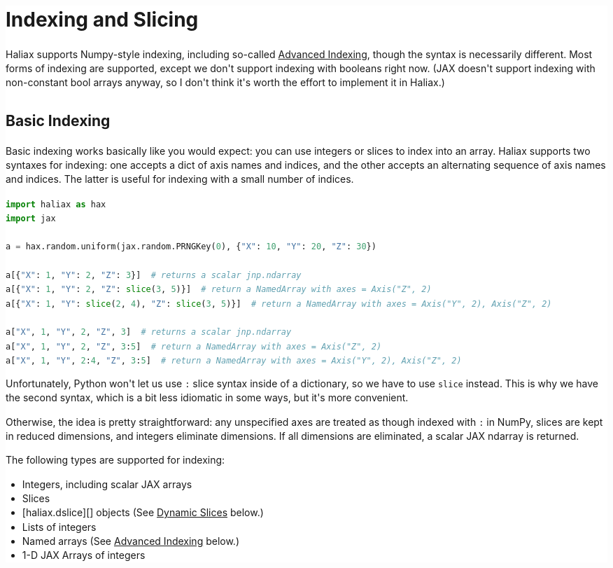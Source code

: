 # Indexing and Slicing

Haliax supports Numpy-style indexing, including so-called [Advanced Indexing](https://numpy.org/doc/stable/user/basics.indexing.html#advanced-indexing),
though the syntax is necessarily different. Most forms of indexing are supported, except we don't support indexing with
booleans right now. (JAX doesn't support indexing with non-constant bool arrays anyway,
so I don't think it's worth the effort to implement it in Haliax.)

## Basic Indexing

Basic indexing works basically like you would expect: you can use integers or slices to index into an array.
Haliax supports two syntaxes for indexing: one accepts a dict of axis names and indices, and the other accepts
an alternating sequence of axis names and indices. The latter is useful for indexing with a small number of indices.

```python
import haliax as hax
import jax

a = hax.random.uniform(jax.random.PRNGKey(0), {"X": 10, "Y": 20, "Z": 30})

a[{"X": 1, "Y": 2, "Z": 3}]  # returns a scalar jnp.ndarray
a[{"X": 1, "Y": 2, "Z": slice(3, 5)}]  # return a NamedArray with axes = Axis("Z", 2)
a[{"X": 1, "Y": slice(2, 4), "Z": slice(3, 5)}]  # return a NamedArray with axes = Axis("Y", 2), Axis("Z", 2)

a["X", 1, "Y", 2, "Z", 3]  # returns a scalar jnp.ndarray
a["X", 1, "Y", 2, "Z", 3:5]  # return a NamedArray with axes = Axis("Z", 2)
a["X", 1, "Y", 2:4, "Z", 3:5]  # return a NamedArray with axes = Axis("Y", 2), Axis("Z", 2)
```

Unfortunately, Python won't let us use `:` slice syntax inside of a dictionary, so we have to use `slice` instead.
This is why we have the second syntax, which is a bit less idiomatic in some ways, but it's more convenient.

Otherwise, the idea is pretty straightforward: any unspecified axes are treated as though indexed with `:` in NumPy,
slices are kept in reduced dimensions, and integers eliminate dimensions. If all dimensions are eliminated, a scalar
JAX ndarray is returned.

The following types are supported for indexing:

* Integers, including scalar JAX arrays
* Slices
* [haliax.dslice][] objects (See [Dynamic Slices](#dynamic-slices) below.)
* Lists of integers
* Named arrays (See [Advanced Indexing](#advanced-indexing) below.)
* 1-D JAX Arrays of integers
